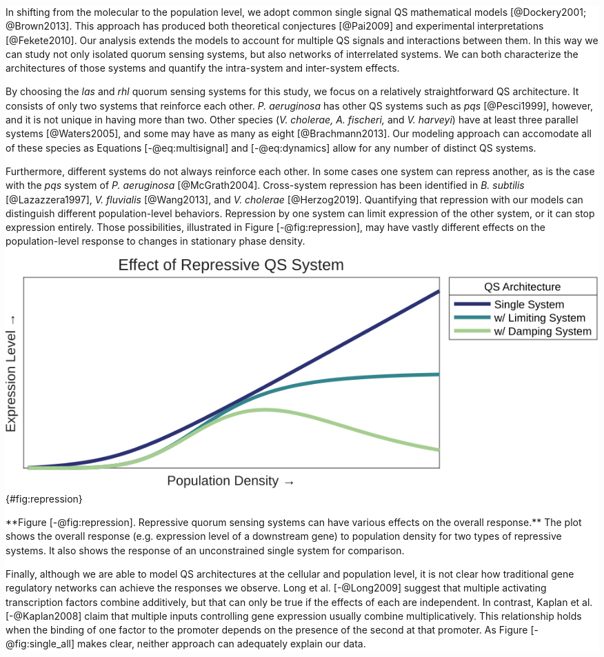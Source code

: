 In shifting from the molecular to the population level, we adopt common single signal QS mathematical models [@Dockery2001; @Brown2013]. This approach has produced both theoretical conjectures [@Pai2009] and experimental interpretations [@Fekete2010]. Our analysis extends the models to account for multiple QS signals and interactions between them. In this way we can study not only isolated quorum sensing systems, but also networks of interrelated systems. We can both characterize the architectures of those systems and quantify the intra-system and inter-system effects.

By choosing the *las* and *rhl* quorum sensing systems for this study, we focus on a relatively straightforward QS architecture. It consists of only two systems that reinforce each other. *P. aeruginosa* has other QS systems such as *pqs* [@Pesci1999], however, and it is not unique in having more than two. Other species (*V. cholerae,* *A. fischeri,* and *V. harveyi*) have at least three parallel systems [@Waters2005], and some may have as many as eight [@Brachmann2013]. Our modeling approach can accomodate all of these species as Equations [-@eq:multisignal] and [-@eq:dynamics] allow for any number of distinct QS systems.

Furthermore, different systems do not always reinforce each other. In some cases one system can repress another, as is the case with the *pqs* system of *P. aeruginosa* [@McGrath2004]. Cross-system repression has been identified in *B. subtilis* [@Lazazzera1997], *V. fluvialis* [@Wang2013], and *V. cholerae* [@Herzog2019]. Quantifying that repression with our models can distinguish different population-level behaviors. Repression by one system can limit expression of the other system, or it can stop expression entirely. Those possibilities, illustrated in Figure [-@fig:repression], may have vastly different effects on the population-level response to changes in stationary phase density.

![repression](Figures/repression.svg){#fig:repression}

<div custom-style="Caption"><p>
**Figure [-@fig:repression]. Repressive quorum sensing systems can have various effects on the overall response.** The plot shows the overall response (e.g. expression level of a downstream gene) to population density for two types of repressive systems. It also shows the response of an unconstrained single system for comparison.
</p></div>
Finally, although we are able to model QS architectures at the cellular and population level, it is not clear how traditional gene regulatory networks can achieve the responses we observe. Long et al. [-@Long2009] suggest that multiple activating transcription factors combine additively, but that can only be true if the effects of each are independent. In contrast, Kaplan et al. [-@Kaplan2008] claim that multiple inputs controlling gene expression usually combine multiplicatively. This relationship holds when the binding of one factor to the promoter depends on the presence of the second at that promoter. As Figure [-@fig:single_all] makes clear, neither approach can adequately explain our data.
